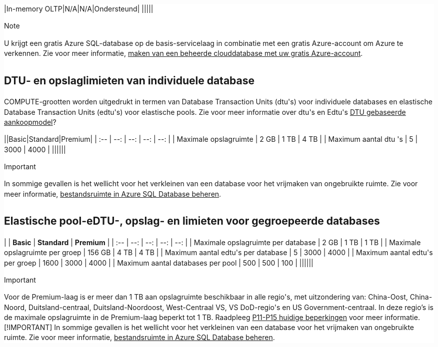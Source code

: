 |In-memory OLTP|N/A|N/A|Ondersteund|
|||||

> [!NOTE]
> U krijgt een gratis Azure SQL-database op de basis-servicelaag in combinatie met een gratis Azure-account om Azure te verkennen. Zie voor meer informatie, [maken van een beheerde clouddatabase met uw gratis Azure-account](https://azure.microsoft.com/free/services/sql-database/).

## <a name="single-database-dtu-and-storage-limits"></a>DTU- en opslaglimieten van individuele database

COMPUTE-grootten worden uitgedrukt in termen van Database Transaction Units (dtu's) voor individuele databases en elastische Database Transaction Units (edtu's) voor elastische pools. Zie voor meer informatie over dtu's en Edtu's [DTU gebaseerde aankoopmodel](sql-database-purchase-models.md#dtu-based-purchasing-model)?

||Basic|Standard|Premium|
| :-- | --: | --: | --: | --: |
| Maximale opslagruimte | 2 GB | 1 TB | 4 TB  |
| Maximum aantal dtu 's | 5 | 3000 | 4000 | 
||||||

> [!IMPORTANT]
> In sommige gevallen is het wellicht voor het verkleinen van een database voor het vrijmaken van ongebruikte ruimte. Zie voor meer informatie, [bestandsruimte in Azure SQL Database beheren](sql-database-file-space-management.md).

## <a name="elastic-pool-edtu-storage-and-pooled-database-limits"></a>Elastische pool-eDTU-, opslag- en limieten voor gegroepeerde databases

| | **Basic** | **Standard** | **Premium** |
| :-- | --: | --: | --: | --: |
| Maximale opslagruimte per database  | 2 GB | 1 TB | 1 TB |
| Maximale opslagruimte per groep | 156 GB | 4 TB | 4 TB |
| Maximum aantal edtu's per database | 5 | 3000 | 4000 |
| Maximum aantal edtu's per groep | 1600 | 3000 | 4000 |
| Maximum aantal databases per pool | 500  | 500 | 100 |
||||||

> [!IMPORTANT]
> Voor de Premium-laag is er meer dan 1 TB aan opslagruimte beschikbaar in alle regio's, met uitzondering van: China-Oost, China-Noord, Duitsland-centraal, Duitsland-Noordoost, West-Centraal VS, VS DoD-regio's en US Government-centraal. In deze regio’s is de maximale opslagruimte in de Premium-laag beperkt tot 1 TB.  Raadpleeg [P11-P15 huidige beperkingen](sql-database-dtu-resource-limits-single-databases.md#single-database-limitations-of-p11-and-p15-when-the-maximum-size-greater-than-1-tb) voor meer informatie.  
> [!IMPORTANT]
> In sommige gevallen is het wellicht voor het verkleinen van een database voor het vrijmaken van ongebruikte ruimte. Zie voor meer informatie, [bestandsruimte in Azure SQL Database beheren](sql-database-file-space-management.md).
